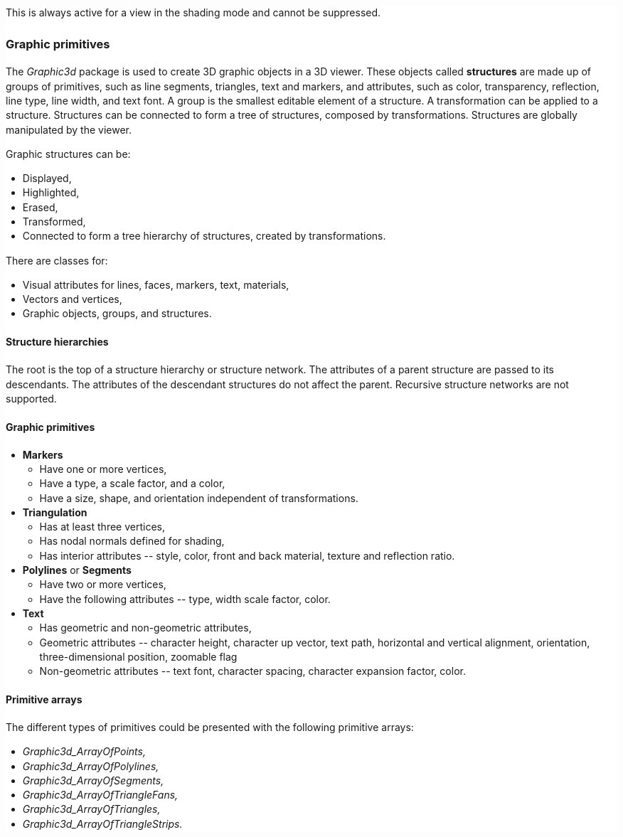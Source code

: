  This is always active for a view in the shading mode and cannot be suppressed.

<h3><a id="occt_visu_4_2">Graphic primitives</a></h3>

The *Graphic3d* package is used to create 3D graphic objects in a 3D viewer.
These objects called **structures** are made up of groups of primitives, such as line segments, triangles, text and markers,
and attributes, such as color, transparency, reflection, line type, line width, and text font.
A group is the smallest editable element of a structure.
A transformation can be applied to a structure.
Structures can be connected to form a tree of structures, composed by transformations.
Structures are globally manipulated by the viewer.

Graphic structures can be:
  * Displayed,
  * Highlighted,
  * Erased,
  * Transformed,
  * Connected to form a tree hierarchy of structures, created by transformations.

There are classes for:
  * Visual attributes for lines, faces, markers, text, materials,
  * Vectors and vertices,
  * Graphic objects, groups, and structures.

<h4><a id="occt_visu_4_2_2">Structure hierarchies</a></h4>

The root is the top of a structure hierarchy or structure network.
The attributes of a parent structure are passed to its descendants.
The attributes of the descendant structures do not affect the parent.
Recursive structure networks are not supported.

<h4><a id="occt_visu_4_2_3">Graphic primitives</a></h4>

* **Markers**
  * Have one or more vertices,
  * Have a type, a scale factor, and a color,
  * Have a size, shape, and orientation independent of transformations.
* **Triangulation**
  * Has at least three vertices,
  * Has nodal normals defined for shading,
  * Has interior attributes -- style, color, front and back material, texture and reflection ratio.
* **Polylines** or **Segments**
  * Have two or more vertices,
  * Have the following attributes -- type, width scale factor, color.
* **Text**
  * Has geometric and non-geometric attributes,
  * Geometric attributes -- character height, character up vector, text path, horizontal and vertical alignment, orientation, three-dimensional position, zoomable flag
  * Non-geometric attributes -- text font, character spacing, character expansion factor, color.

<h4><a id="occt_visu_4_2_4">Primitive arrays</a></h4>

The different types of primitives could be presented with the following primitive arrays:
  * *Graphic3d_ArrayOfPoints,*
  * *Graphic3d_ArrayOfPolylines,*
  * *Graphic3d_ArrayOfSegments,*
  * *Graphic3d_ArrayOfTriangleFans,*
  * *Graphic3d_ArrayOfTriangles,*
  * *Graphic3d_ArrayOfTriangleStrips.*
